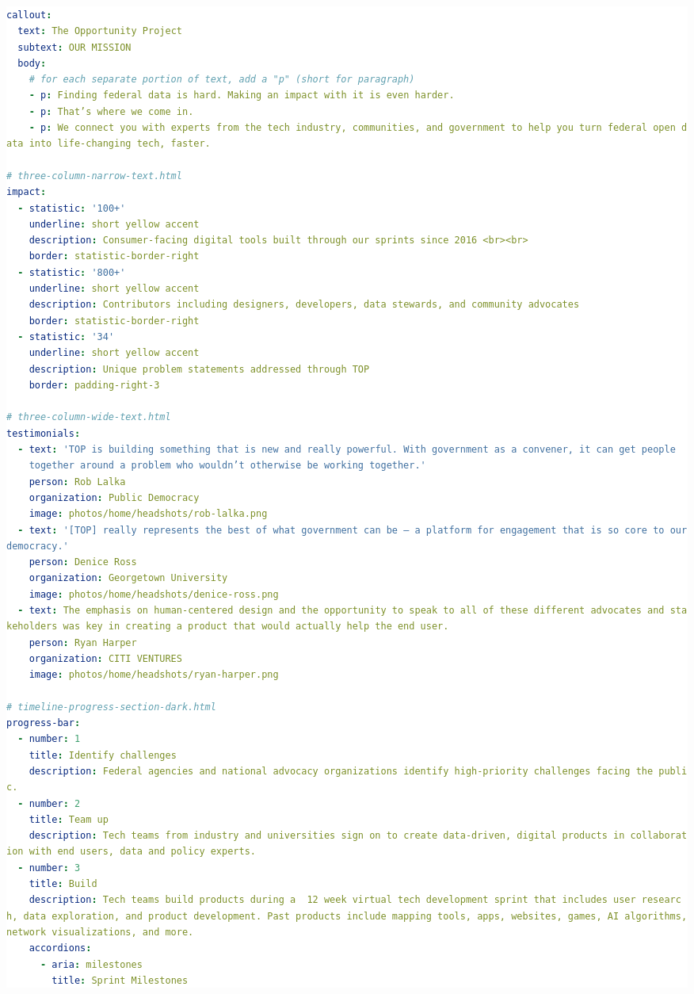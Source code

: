 ```yaml
callout:
  text: The Opportunity Project
  subtext: OUR MISSION
  body:
    # for each separate portion of text, add a "p" (short for paragraph)
    - p: Finding federal data is hard. Making an impact with it is even harder.
    - p: That’s where we come in.
    - p: We connect you with experts from the tech industry, communities, and government to help you turn federal open data into life-changing tech, faster.

# three-column-narrow-text.html
impact:
  - statistic: '100+'
    underline: short yellow accent
    description: Consumer-facing digital tools built through our sprints since 2016 <br><br>
    border: statistic-border-right
  - statistic: '800+'
    underline: short yellow accent
    description: Contributors including designers, developers, data stewards, and community advocates
    border: statistic-border-right
  - statistic: '34'
    underline: short yellow accent
    description: Unique problem statements addressed through TOP
    border: padding-right-3

# three-column-wide-text.html
testimonials:
  - text: 'TOP is building something that is new and really powerful. With government as a convener, it can get people    
    together around a problem who wouldn’t otherwise be working together.'
    person: Rob Lalka
    organization: Public Democracy
    image: photos/home/headshots/rob-lalka.png
  - text: '[TOP] really represents the best of what government can be — a platform for engagement that is so core to our democracy.'
    person: Denice Ross
    organization: Georgetown University
    image: photos/home/headshots/denice-ross.png
  - text: The emphasis on human-centered design and the opportunity to speak to all of these different advocates and stakeholders was key in creating a product that would actually help the end user.
    person: Ryan Harper
    organization: CITI VENTURES
    image: photos/home/headshots/ryan-harper.png

# timeline-progress-section-dark.html
progress-bar:
  - number: 1
    title: Identify challenges
    description: Federal agencies and national advocacy organizations identify high-priority challenges facing the public.
  - number: 2
    title: Team up
    description: Tech teams from industry and universities sign on to create data-driven, digital products in collaboration with end users, data and policy experts.
  - number: 3
    title: Build
    description: Tech teams build products during a  12 week virtual tech development sprint that includes user research, data exploration, and product development. Past products include mapping tools, apps, websites, games, AI algorithms, network visualizations, and more.
    accordions:
      - aria: milestones
        title: Sprint Milestones
```